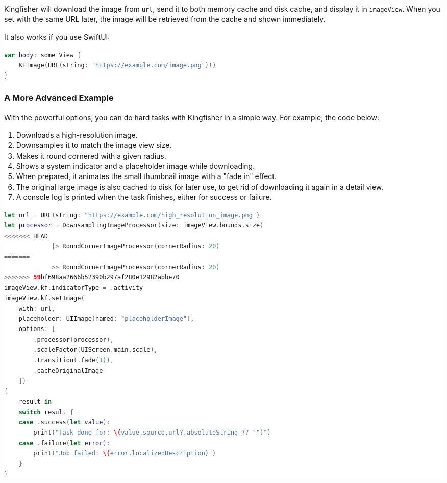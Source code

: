 Kingfisher will download the image from `url`, send it to both memory cache and disk cache, and display it in `imageView`. 
When you set with the same URL later, the image will be retrieved from the cache and shown immediately.

It also works if you use SwiftUI:

```swift
var body: some View {
    KFImage(URL(string: "https://example.com/image.png")!)
}
```

### A More Advanced Example

With the powerful options, you can do hard tasks with Kingfisher in a simple way. For example, the code below: 

1. Downloads a high-resolution image.
2. Downsamples it to match the image view size.
3. Makes it round cornered with a given radius.
4. Shows a system indicator and a placeholder image while downloading.
5. When prepared, it animates the small thumbnail image with a "fade in" effect. 
6. The original large image is also cached to disk for later use, to get rid of downloading it again in a detail view.
7. A console log is printed when the task finishes, either for success or failure.

```swift
let url = URL(string: "https://example.com/high_resolution_image.png")
let processor = DownsamplingImageProcessor(size: imageView.bounds.size)
<<<<<<< HEAD
             |> RoundCornerImageProcessor(cornerRadius: 20)
=======
             >> RoundCornerImageProcessor(cornerRadius: 20)
>>>>>>> 59bf698aa2666b52390b297af280e12982abbe70
imageView.kf.indicatorType = .activity
imageView.kf.setImage(
    with: url,
    placeholder: UIImage(named: "placeholderImage"),
    options: [
        .processor(processor),
        .scaleFactor(UIScreen.main.scale),
        .transition(.fade(1)),
        .cacheOriginalImage
    ])
{
    result in
    switch result {
    case .success(let value):
        print("Task done for: \(value.source.url?.absoluteString ?? "")")
    case .failure(let error):
        print("Job failed: \(error.localizedDescription)")
    }
}
```
